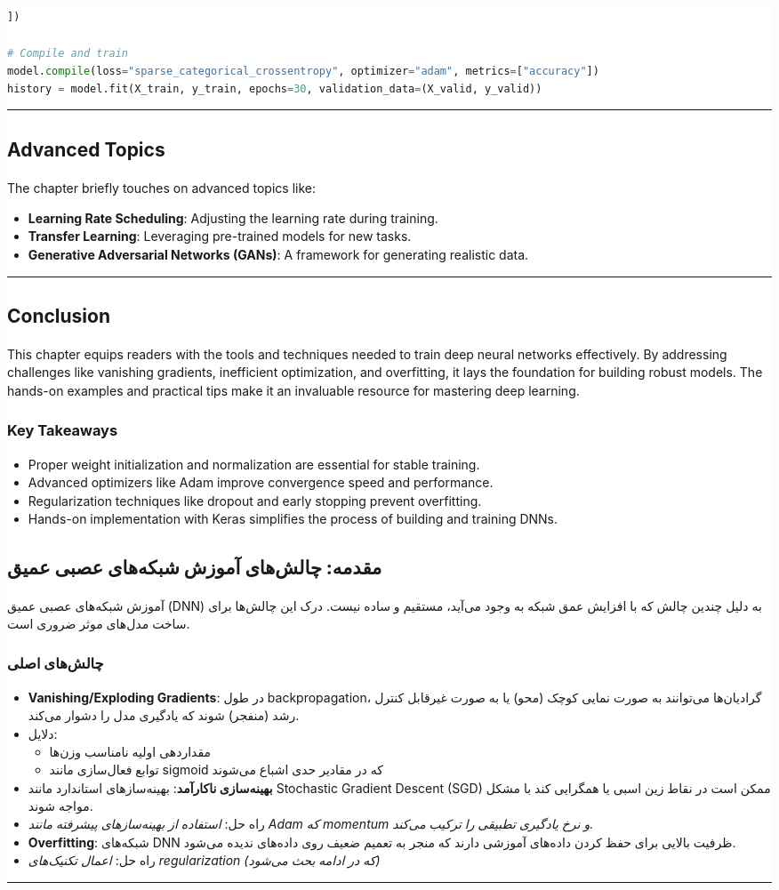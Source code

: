 ```python
])

# Compile and train
model.compile(loss="sparse_categorical_crossentropy", optimizer="adam", metrics=["accuracy"])
history = model.fit(X_train, y_train, epochs=30, validation_data=(X_valid, y_valid))
```

---

## **Advanced Topics**

The chapter briefly touches on advanced topics like:

- **Learning Rate Scheduling**: Adjusting the learning rate during training.
- **Transfer Learning**: Leveraging pre-trained models for new tasks.
- **Generative Adversarial Networks (GANs)**: A framework for generating realistic data.

---

## **Conclusion**

This chapter equips readers with the tools and techniques needed to train deep neural networks effectively. By addressing challenges like vanishing gradients, inefficient optimization, and overfitting, it lays the foundation for building robust models. The hands-on examples and practical tips make it an invaluable resource for mastering deep learning.

### **Key Takeaways**

- Proper weight initialization and normalization are essential for stable training.
- Advanced optimizers like Adam improve convergence speed and performance.
- Regularization techniques like dropout and early stopping prevent overfitting.
- Hands-on implementation with Keras simplifies the process of building and training DNNs.

## مقدمه: **چالش‌های آموزش شبکه‌های عصبی عمیق**

آموزش شبکه‌های عصبی عمیق (DNN) به دلیل چندین چالش که با افزایش عمق شبکه به وجود می‌آید، مستقیم و ساده نیست. درک این چالش‌ها برای ساخت مدل‌های موثر ضروری است.

### **چالش‌های اصلی**

- **Vanishing/Exploding Gradients**: در طول backpropagation، گرادیان‌ها می‌توانند به صورت نمایی کوچک (محو) یا به صورت غیرقابل کنترل رشد (منفجر) شوند که یادگیری مدل را دشوار می‌کند.
- دلایل:
    - مقداردهی اولیه نامناسب وزن‌ها
    - توابع فعال‌سازی مانند sigmoid که در مقادیر حدی اشباع می‌شوند
- **بهینه‌سازی ناکارآمد**: بهینه‌سازهای استاندارد مانند Stochastic Gradient Descent (SGD) ممکن است در نقاط زین اسبی یا همگرایی کند با مشکل مواجه شوند.
- راه حل: *استفاده از بهینه‌سازهای پیشرفته مانند Adam که momentum و نرخ یادگیری تطبیقی را ترکیب می‌کند.*
- **Overfitting**: شبکه‌های DNN ظرفیت بالایی برای حفظ کردن داده‌های آموزشی دارند که منجر به تعمیم ضعیف روی داده‌های ندیده می‌شود.
- راه حل: *اعمال تکنیک‌های regularization (که در ادامه بحث می‌شود)*

---